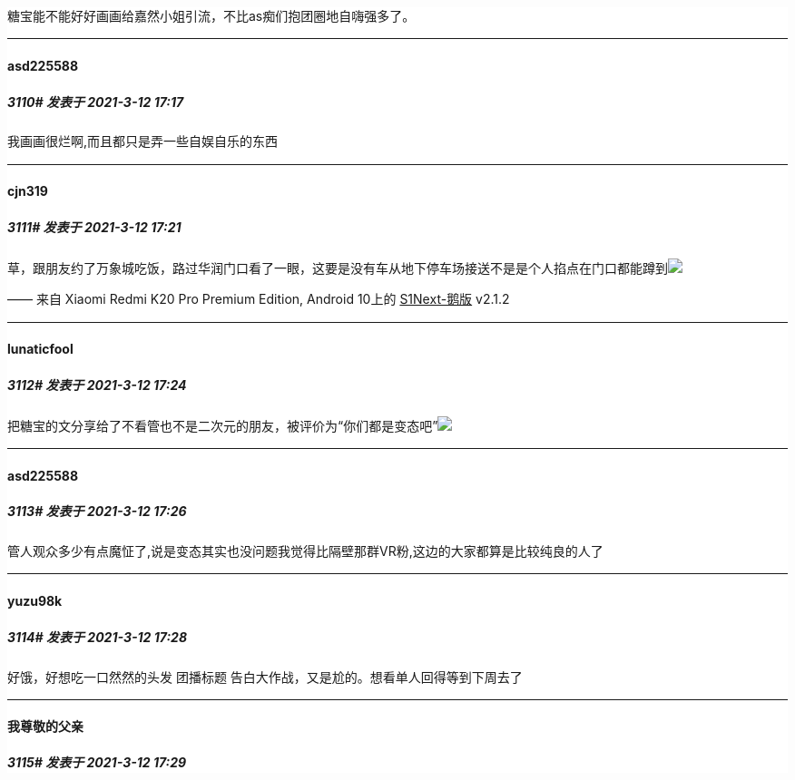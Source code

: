 
糖宝能不能好好画画给嘉然小姐引流，不比as痴们抱团圈地自嗨强多了。


-----

####  asd225588  
##### 3110#       发表于 2021-3-12 17:17


我画画很烂啊,而且都只是弄一些自娱自乐的东西


-----

####  cjn319  
##### 3111#       发表于 2021-3-12 17:21


草，跟朋友约了万象城吃饭，路过华润门口看了一眼，这要是没有车从地下停车场接送不是是个人掐点在门口都能蹲到<img src="https://static.saraba1st.com/image/smiley/face2017/097.png" referrerpolicy="no-referrer">

—— 来自 Xiaomi Redmi K20 Pro Premium Edition, Android 10上的 [S1Next-鹅版](https://github.com/ykrank/S1-Next/releases) v2.1.2


-----

####  lunaticfool  
##### 3112#       发表于 2021-3-12 17:24


把糖宝的文分享给了不看管也不是二次元的朋友，被评价为“你们都是变态吧”<img src="https://static.saraba1st.com/image/smiley/face2017/180.png" referrerpolicy="no-referrer">


-----

####  asd225588  
##### 3113#       发表于 2021-3-12 17:26


管人观众多少有点魔怔了,说是变态其实也没问题我觉得比隔壁那群VR粉,这边的大家都算是比较纯良的人了


-----

####  yuzu98k  
##### 3114#       发表于 2021-3-12 17:28


好饿，好想吃一口然然的头发
团播标题 告白大作战，又是尬的。想看单人回得等到下周去了


-----

####  我尊敬的父亲  
##### 3115#       发表于 2021-3-12 17:29
